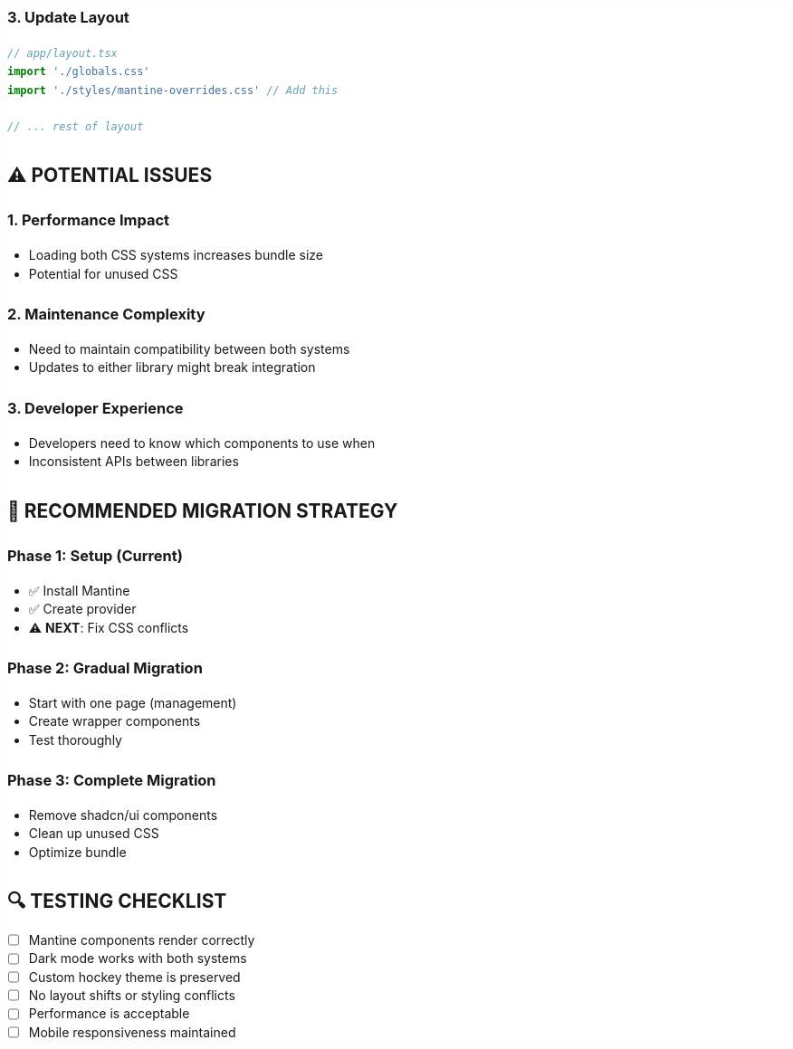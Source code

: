 ### 3. **Update Layout**
```typescript
// app/layout.tsx
import './globals.css'
import './styles/mantine-overrides.css' // Add this

// ... rest of layout
```

## ⚠️ **POTENTIAL ISSUES**

### 1. **Performance Impact**
- Loading both CSS systems increases bundle size
- Potential for unused CSS

### 2. **Maintenance Complexity**
- Need to maintain compatibility between both systems
- Updates to either library might break integration

### 3. **Developer Experience**
- Developers need to know which components to use when
- Inconsistent APIs between libraries

## 🚀 **RECOMMENDED MIGRATION STRATEGY**

### Phase 1: Setup (Current)
- ✅ Install Mantine
- ✅ Create provider
- ⚠️ **NEXT**: Fix CSS conflicts

### Phase 2: Gradual Migration
- Start with one page (management)
- Create wrapper components
- Test thoroughly

### Phase 3: Complete Migration
- Remove shadcn/ui components
- Clean up unused CSS
- Optimize bundle

## 🔍 **TESTING CHECKLIST**

- [ ] Mantine components render correctly
- [ ] Dark mode works with both systems
- [ ] Custom hockey theme is preserved
- [ ] No layout shifts or styling conflicts
- [ ] Performance is acceptable
- [ ] Mobile responsiveness maintained
